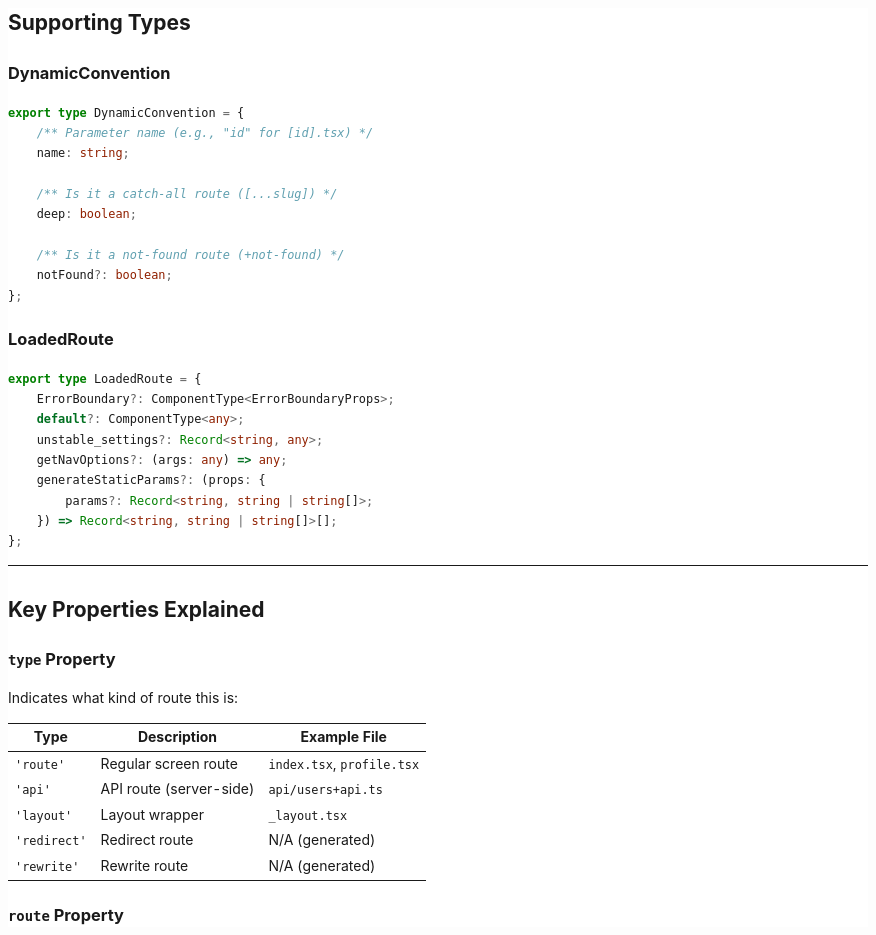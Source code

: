 
## Supporting Types

### DynamicConvention

```typescript
export type DynamicConvention = {
    /** Parameter name (e.g., "id" for [id].tsx) */
    name: string;

    /** Is it a catch-all route ([...slug]) */
    deep: boolean;

    /** Is it a not-found route (+not-found) */
    notFound?: boolean;
};
```

### LoadedRoute

```typescript
export type LoadedRoute = {
    ErrorBoundary?: ComponentType<ErrorBoundaryProps>;
    default?: ComponentType<any>;
    unstable_settings?: Record<string, any>;
    getNavOptions?: (args: any) => any;
    generateStaticParams?: (props: {
        params?: Record<string, string | string[]>;
    }) => Record<string, string | string[]>[];
};
```

---

## Key Properties Explained

### `type` Property

Indicates what kind of route this is:

| Type | Description | Example File |
|------|-------------|--------------|
| `'route'` | Regular screen route | `index.tsx`, `profile.tsx` |
| `'api'` | API route (server-side) | `api/users+api.ts` |
| `'layout'` | Layout wrapper | `_layout.tsx` |
| `'redirect'` | Redirect route | N/A (generated) |
| `'rewrite'` | Rewrite route | N/A (generated) |

### `route` Property
